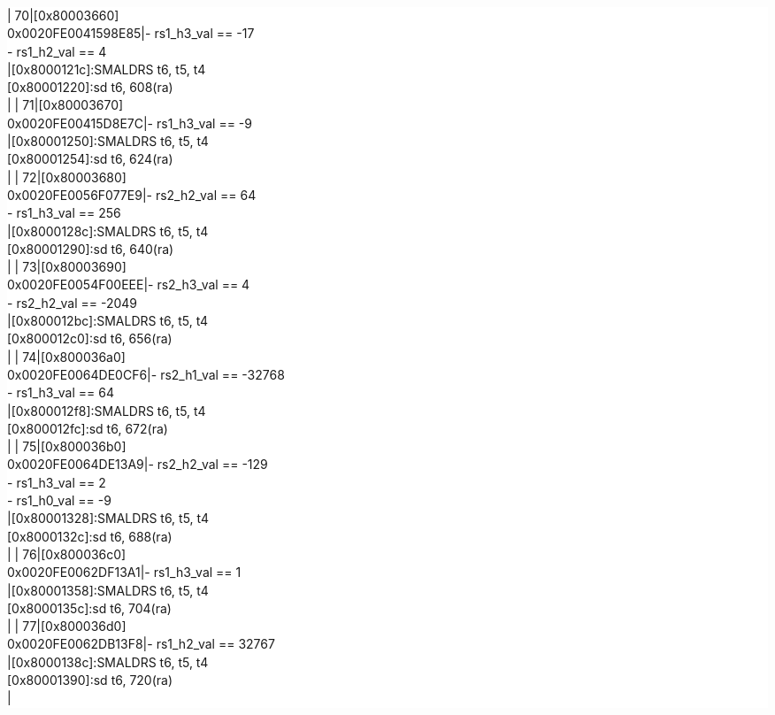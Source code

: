 |  70|[0x80003660]<br>0x0020FE0041598E85|- rs1_h3_val == -17<br> - rs1_h2_val == 4<br>                                                                                                                                                                                                                                                                                                                                                                                                                                                                                                                                                        |[0x8000121c]:SMALDRS t6, t5, t4<br> [0x80001220]:sd t6, 608(ra)<br>   |
|  71|[0x80003670]<br>0x0020FE00415D8E7C|- rs1_h3_val == -9<br>                                                                                                                                                                                                                                                                                                                                                                                                                                                                                                                                                                               |[0x80001250]:SMALDRS t6, t5, t4<br> [0x80001254]:sd t6, 624(ra)<br>   |
|  72|[0x80003680]<br>0x0020FE0056F077E9|- rs2_h2_val == 64<br> - rs1_h3_val == 256<br>                                                                                                                                                                                                                                                                                                                                                                                                                                                                                                                                                       |[0x8000128c]:SMALDRS t6, t5, t4<br> [0x80001290]:sd t6, 640(ra)<br>   |
|  73|[0x80003690]<br>0x0020FE0054F00EEE|- rs2_h3_val == 4<br> - rs2_h2_val == -2049<br>                                                                                                                                                                                                                                                                                                                                                                                                                                                                                                                                                      |[0x800012bc]:SMALDRS t6, t5, t4<br> [0x800012c0]:sd t6, 656(ra)<br>   |
|  74|[0x800036a0]<br>0x0020FE0064DE0CF6|- rs2_h1_val == -32768<br> - rs1_h3_val == 64<br>                                                                                                                                                                                                                                                                                                                                                                                                                                                                                                                                                    |[0x800012f8]:SMALDRS t6, t5, t4<br> [0x800012fc]:sd t6, 672(ra)<br>   |
|  75|[0x800036b0]<br>0x0020FE0064DE13A9|- rs2_h2_val == -129<br> - rs1_h3_val == 2<br> - rs1_h0_val == -9<br>                                                                                                                                                                                                                                                                                                                                                                                                                                                                                                                                |[0x80001328]:SMALDRS t6, t5, t4<br> [0x8000132c]:sd t6, 688(ra)<br>   |
|  76|[0x800036c0]<br>0x0020FE0062DF13A1|- rs1_h3_val == 1<br>                                                                                                                                                                                                                                                                                                                                                                                                                                                                                                                                                                                |[0x80001358]:SMALDRS t6, t5, t4<br> [0x8000135c]:sd t6, 704(ra)<br>   |
|  77|[0x800036d0]<br>0x0020FE0062DB13F8|- rs1_h2_val == 32767<br>                                                                                                                                                                                                                                                                                                                                                                                                                                                                                                                                                                            |[0x8000138c]:SMALDRS t6, t5, t4<br> [0x80001390]:sd t6, 720(ra)<br>   |